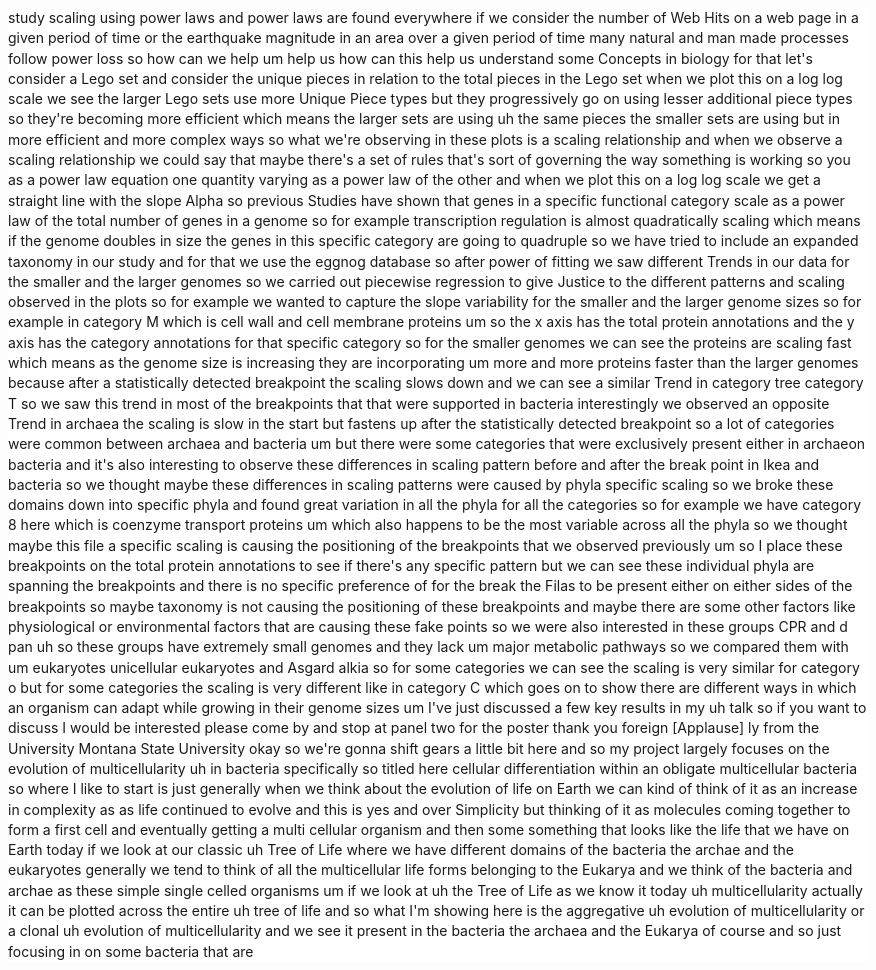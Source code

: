 study scaling using power laws and power laws are found everywhere if we consider the number of Web Hits on a web page in a given period of time or the earthquake magnitude in an area over a given period of time many natural and man made processes follow power loss so how can we help um help us how can this help us understand some Concepts in biology for that let's consider a Lego set and consider the unique pieces in relation to the total pieces in the Lego set when we plot this on a log log scale we see the larger Lego sets use more Unique Piece types but they progressively go on using lesser additional piece types so they're becoming more efficient which means the larger sets are using uh the same pieces the smaller sets are using but in more efficient and more complex ways so what we're observing in these plots is a scaling relationship and when we observe a scaling relationship we could say that maybe there's a set of rules that's sort of governing the way something is working so you as a power law equation one quantity varying as a power law of the other and when we plot this on a log log scale we get a straight line with the slope Alpha so previous Studies have shown that genes in a specific functional category scale as a power law of the total number of genes in a genome so for example transcription regulation is almost quadratically scaling which means if the genome doubles in size the genes in this specific category are going to quadruple so we have tried to include an expanded taxonomy in our study and for that we use the eggnog database so after power of fitting we saw different Trends in our data for the smaller and the larger genomes so we carried out piecewise regression to give Justice to the different patterns and scaling observed in the plots so for example we wanted to capture the slope variability for the smaller and the larger genome sizes so for example in category M which is cell wall and cell membrane proteins um so the x axis has the total protein annotations and the y axis has the category annotations for that specific category so for the smaller genomes we can see the proteins are scaling fast which means as the genome size is increasing they are incorporating um more and more proteins faster than the larger genomes because after a statistically detected breakpoint the scaling slows down and we can see a similar Trend in category tree category T so we saw this trend in most of the breakpoints that that were supported in bacteria interestingly we observed an opposite Trend in archaea the scaling is slow in the start but fastens up after the statistically detected breakpoint so a lot of categories were common between archaea and bacteria um but there were some categories that were exclusively present either in archaeon bacteria and it's also interesting to observe these differences in scaling pattern before and after the break point in Ikea and bacteria so we thought maybe these differences in scaling patterns were caused by phyla specific scaling so we broke these domains down into specific phyla and found great variation in all the phyla for all the categories so for example we have category 8 here which is coenzyme transport proteins um which also happens to be the most variable across all the phyla so we thought maybe this file a specific scaling is causing the positioning of the breakpoints that we observed previously um so I place these breakpoints on the total protein annotations to see if there's any specific pattern but we can see these individual phyla are spanning the breakpoints and there is no specific preference of for the break the Filas to be present either on either sides of the breakpoints so maybe taxonomy is not causing the positioning of these breakpoints and maybe there are some other factors like physiological or environmental factors that are causing these fake points so we were also interested in these groups CPR and d pan uh so these groups have extremely small genomes and they lack um major metabolic pathways so we compared them with um eukaryotes unicellular eukaryotes and Asgard alkia so for some categories we can see the scaling is very similar for category o but for some categories the scaling is very different like in category C which goes on to show there are different ways in which an organism can adapt while growing in their genome sizes um I've just discussed a few key results in my uh talk so if you want to discuss I would be interested please come by and stop at panel two for the poster thank you foreign [Applause] ly from the University Montana State University okay so we're gonna shift gears a little bit here and so my project largely focuses on the evolution of multicellularity uh in bacteria specifically so titled here cellular differentiation within an obligate multicellular bacteria so where I like to start is just generally when we think about the evolution of life on Earth we can kind of think of it as an increase in complexity as as life continued to evolve and this is yes and over Simplicity but thinking of it as molecules coming together to form a first cell and eventually getting a multi cellular organism and then some something that looks like the life that we have on Earth today if we look at our classic uh Tree of Life where we have different domains of the bacteria the archae and the eukaryotes generally we tend to think of all the multicellular life forms belonging to the Eukarya and we think of the bacteria and archae as these simple single celled organisms um if we look at uh the Tree of Life as we know it today uh multicellularity actually it can be plotted across the entire uh tree of life and so what I'm showing here is the aggregative uh evolution of multicellularity or a clonal uh evolution of multicellularity and we see it present in the bacteria the archaea and the Eukarya of course and so just focusing in on some bacteria that are